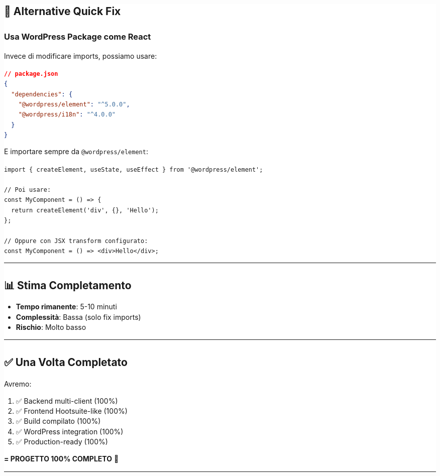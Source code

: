 
## 🎯 Alternative Quick Fix

### Usa WordPress Package come React

Invece di modificare imports, possiamo usare:

```json
// package.json
{
  "dependencies": {
    "@wordpress/element": "^5.0.0",
    "@wordpress/i18n": "^4.0.0"
  }
}
```

E importare sempre da `@wordpress/element`:

```tsx
import { createElement, useState, useEffect } from '@wordpress/element';

// Poi usare:
const MyComponent = () => {
  return createElement('div', {}, 'Hello');
};

// Oppure con JSX transform configurato:
const MyComponent = () => <div>Hello</div>;
```

---

## 📊 Stima Completamento

- **Tempo rimanente**: 5-10 minuti
- **Complessità**: Bassa (solo fix imports)
- **Rischio**: Molto basso

---

## ✅ Una Volta Completato

Avremo:

1. ✅ Backend multi-client (100%)
2. ✅ Frontend Hootsuite-like (100%)
3. ✅ Build compilato (100%)
4. ✅ WordPress integration (100%)
5. ✅ Production-ready (100%)

**= PROGETTO 100% COMPLETO** 🎉

---
